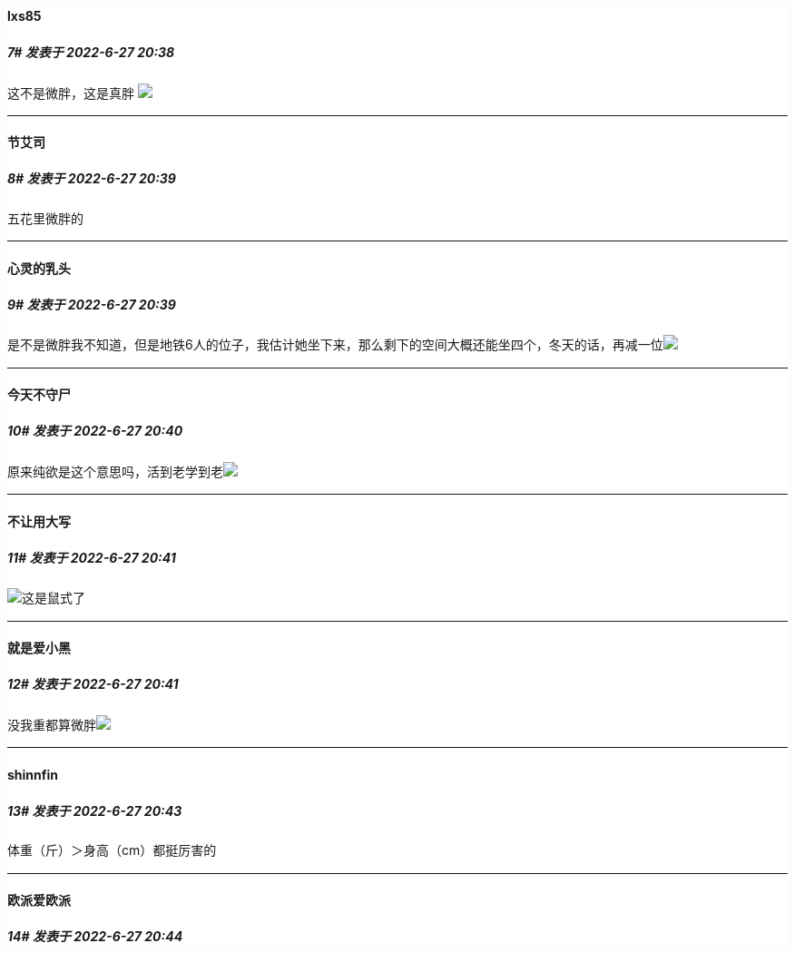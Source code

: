 ####  lxs85  
##### 7#       发表于 2022-6-27 20:38

这不是微胖，这是真胖 <img src="https://static.saraba1st.com/image/smiley/face2017/001.png" referrerpolicy="no-referrer">

*****

####  节艾司  
##### 8#       发表于 2022-6-27 20:39

五花里微胖的

*****

####  心灵的乳头  
##### 9#       发表于 2022-6-27 20:39

是不是微胖我不知道，但是地铁6人的位子，我估计她坐下来，那么剩下的空间大概还能坐四个，冬天的话，再减一位<img src="https://static.saraba1st.com/image/smiley/face2017/020.png" referrerpolicy="no-referrer">

*****

####  今天不守尸  
##### 10#       发表于 2022-6-27 20:40

原来纯欲是这个意思吗，活到老学到老<img src="https://static.saraba1st.com/image/smiley/face2017/067.png" referrerpolicy="no-referrer">

*****

####  不让用大写  
##### 11#       发表于 2022-6-27 20:41

<img src="https://static.saraba1st.com/image/smiley/face2017/112.png" referrerpolicy="no-referrer">这是鼠式了

*****

####  就是爱小黑  
##### 12#       发表于 2022-6-27 20:41

没我重都算微胖<img src="https://static.saraba1st.com/image/smiley/face2017/067.png" referrerpolicy="no-referrer">

*****

####  shinnfin  
##### 13#       发表于 2022-6-27 20:43

体重（斤）＞身高（cm）都挺厉害的

*****

####  欧派爱欧派  
##### 14#       发表于 2022-6-27 20:44
